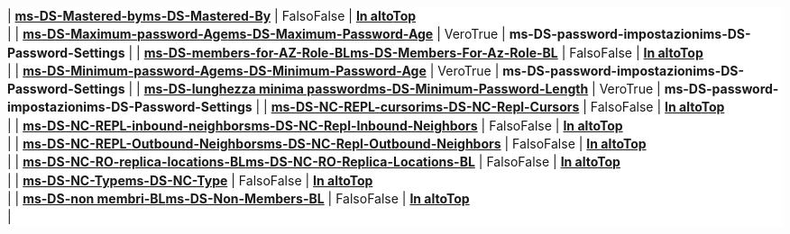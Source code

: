 | [<span data-ttu-id="e0b18-289">**ms-DS-Mastered-by**</span><span class="sxs-lookup"><span data-stu-id="e0b18-289">**ms-DS-Mastered-By**</span></span>](a-msds-masteredby.md)                                                     | <span data-ttu-id="e0b18-290">Falso</span><span class="sxs-lookup"><span data-stu-id="e0b18-290">False</span></span>     | [<span data-ttu-id="e0b18-291">**In alto**</span><span class="sxs-lookup"><span data-stu-id="e0b18-291">**Top**</span></span>](c-top.md)<br/> |
| [<span data-ttu-id="e0b18-292">**ms-DS-Maximum-password-Age**</span><span class="sxs-lookup"><span data-stu-id="e0b18-292">**ms-DS-Maximum-Password-Age**</span></span>](a-msds-maximumpasswordage.md)                                    | <span data-ttu-id="e0b18-293">Vero</span><span class="sxs-lookup"><span data-stu-id="e0b18-293">True</span></span>      | <span data-ttu-id="e0b18-294">**ms-DS-password-impostazioni**</span><span class="sxs-lookup"><span data-stu-id="e0b18-294">**ms-DS-Password-Settings**</span></span>     |
| [<span data-ttu-id="e0b18-295">**ms-DS-members-for-AZ-Role-BL**</span><span class="sxs-lookup"><span data-stu-id="e0b18-295">**ms-DS-Members-For-Az-Role-BL**</span></span>](a-msds-membersforazrolebl.md)                                  | <span data-ttu-id="e0b18-296">Falso</span><span class="sxs-lookup"><span data-stu-id="e0b18-296">False</span></span>     | [<span data-ttu-id="e0b18-297">**In alto**</span><span class="sxs-lookup"><span data-stu-id="e0b18-297">**Top**</span></span>](c-top.md)<br/> |
| [<span data-ttu-id="e0b18-298">**ms-DS-Minimum-password-Age**</span><span class="sxs-lookup"><span data-stu-id="e0b18-298">**ms-DS-Minimum-Password-Age**</span></span>](a-msds-minimumpasswordage.md)                                    | <span data-ttu-id="e0b18-299">Vero</span><span class="sxs-lookup"><span data-stu-id="e0b18-299">True</span></span>      | <span data-ttu-id="e0b18-300">**ms-DS-password-impostazioni**</span><span class="sxs-lookup"><span data-stu-id="e0b18-300">**ms-DS-Password-Settings**</span></span>     |
| [<span data-ttu-id="e0b18-301">**ms-DS-lunghezza minima password**</span><span class="sxs-lookup"><span data-stu-id="e0b18-301">**ms-DS-Minimum-Password-Length**</span></span>](a-msds-minimumpasswordlength.md)                              | <span data-ttu-id="e0b18-302">Vero</span><span class="sxs-lookup"><span data-stu-id="e0b18-302">True</span></span>      | <span data-ttu-id="e0b18-303">**ms-DS-password-impostazioni**</span><span class="sxs-lookup"><span data-stu-id="e0b18-303">**ms-DS-Password-Settings**</span></span>     |
| [<span data-ttu-id="e0b18-304">**ms-DS-NC-REPL-cursori**</span><span class="sxs-lookup"><span data-stu-id="e0b18-304">**ms-DS-NC-Repl-Cursors**</span></span>](a-msds-ncreplcursors.md)                                              | <span data-ttu-id="e0b18-305">Falso</span><span class="sxs-lookup"><span data-stu-id="e0b18-305">False</span></span>     | [<span data-ttu-id="e0b18-306">**In alto**</span><span class="sxs-lookup"><span data-stu-id="e0b18-306">**Top**</span></span>](c-top.md)<br/> |
| [<span data-ttu-id="e0b18-307">**ms-DS-NC-REPL-inbound-neighbors**</span><span class="sxs-lookup"><span data-stu-id="e0b18-307">**ms-DS-NC-Repl-Inbound-Neighbors**</span></span>](a-msds-ncreplinboundneighbors.md)                           | <span data-ttu-id="e0b18-308">Falso</span><span class="sxs-lookup"><span data-stu-id="e0b18-308">False</span></span>     | [<span data-ttu-id="e0b18-309">**In alto**</span><span class="sxs-lookup"><span data-stu-id="e0b18-309">**Top**</span></span>](c-top.md)<br/> |
| [<span data-ttu-id="e0b18-310">**ms-DS-NC-REPL-Outbound-Neighbors**</span><span class="sxs-lookup"><span data-stu-id="e0b18-310">**ms-DS-NC-Repl-Outbound-Neighbors**</span></span>](a-msds-ncreploutboundneighbors.md)                         | <span data-ttu-id="e0b18-311">Falso</span><span class="sxs-lookup"><span data-stu-id="e0b18-311">False</span></span>     | [<span data-ttu-id="e0b18-312">**In alto**</span><span class="sxs-lookup"><span data-stu-id="e0b18-312">**Top**</span></span>](c-top.md)<br/> |
| [<span data-ttu-id="e0b18-313">**ms-DS-NC-RO-replica-locations-BL**</span><span class="sxs-lookup"><span data-stu-id="e0b18-313">**ms-DS-NC-RO-Replica-Locations-BL**</span></span>](a-msds-nc-ro-replica-locations-bl.md)                      | <span data-ttu-id="e0b18-314">Falso</span><span class="sxs-lookup"><span data-stu-id="e0b18-314">False</span></span>     | [<span data-ttu-id="e0b18-315">**In alto**</span><span class="sxs-lookup"><span data-stu-id="e0b18-315">**Top**</span></span>](c-top.md)<br/> |
| [<span data-ttu-id="e0b18-316">**ms-DS-NC-Type**</span><span class="sxs-lookup"><span data-stu-id="e0b18-316">**ms-DS-NC-Type**</span></span>](a-msds-nctype.md)                                                             | <span data-ttu-id="e0b18-317">Falso</span><span class="sxs-lookup"><span data-stu-id="e0b18-317">False</span></span>     | [<span data-ttu-id="e0b18-318">**In alto**</span><span class="sxs-lookup"><span data-stu-id="e0b18-318">**Top**</span></span>](c-top.md)<br/> |
| [<span data-ttu-id="e0b18-319">**ms-DS-non membri-BL**</span><span class="sxs-lookup"><span data-stu-id="e0b18-319">**ms-DS-Non-Members-BL**</span></span>](a-msds-nonmembersbl.md)                                                | <span data-ttu-id="e0b18-320">Falso</span><span class="sxs-lookup"><span data-stu-id="e0b18-320">False</span></span>     | [<span data-ttu-id="e0b18-321">**In alto**</span><span class="sxs-lookup"><span data-stu-id="e0b18-321">**Top**</span></span>](c-top.md)<br/> |